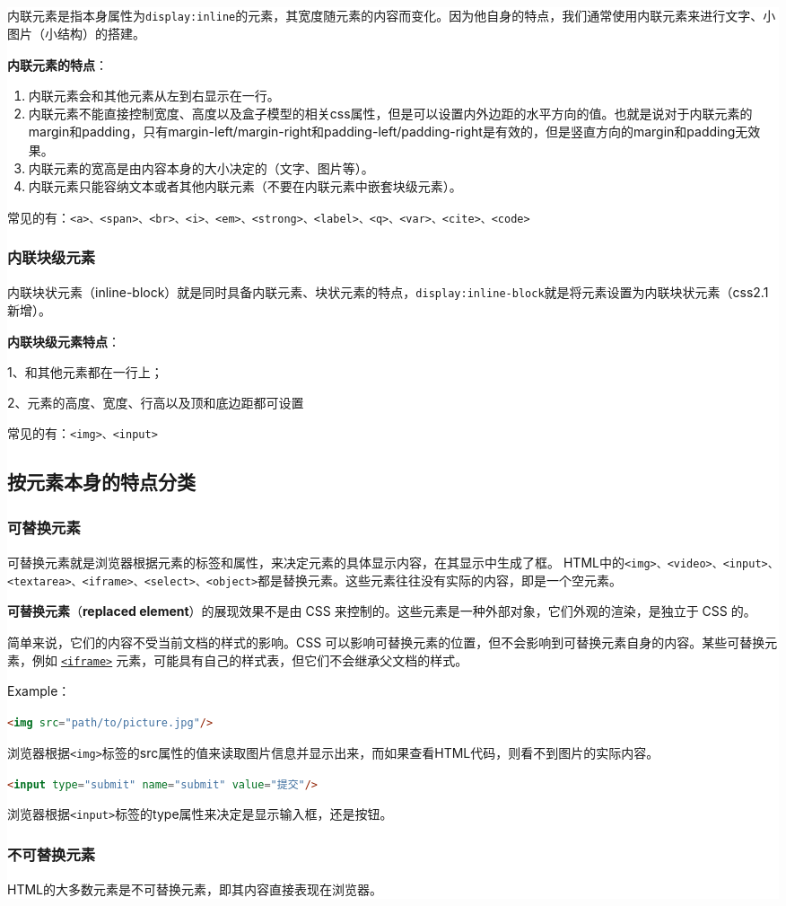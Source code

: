 内联元素是指本身属性为`display:inline`的元素，其宽度随元素的内容而变化。因为他自身的特点，我们通常使用内联元素来进行文字、小图片（小结构）的搭建。

**内联元素的特点**： 

1. 内联元素会和其他元素从左到右显示在一行。
2. 内联元素不能直接控制宽度、高度以及盒子模型的相关css属性，但是可以设置内外边距的水平方向的值。也就是说对于内联元素的margin和padding，只有margin-left/margin-right和padding-left/padding-right是有效的，但是竖直方向的margin和padding无效果。
3. 内联元素的宽高是由内容本身的大小决定的（文字、图片等）。
4. 内联元素只能容纳文本或者其他内联元素（不要在内联元素中嵌套块级元素）。



常见的有：`<a>、<span>、<br>、<i>、<em>、<strong>、<label>、<q>、<var>、<cite>、<code>`



### 内联块级元素

内联块状元素（inline-block）就是同时具备内联元素、块状元素的特点，`display:inline-block`就是将元素设置为内联块状元素（css2.1新增）。

**内联块级元素特点**：

1、和其他元素都在一行上；

2、元素的高度、宽度、行高以及顶和底边距都可设置

常见的有：`<img>、<input>`



## 按元素本身的特点分类

### 可替换元素

可替换元素就是浏览器根据元素的标签和属性，来决定元素的具体显示内容，在其显示中生成了框。
HTML中的`<img>、<video>、<input>、<textarea>、<iframe>、<select>、<object>`都是替换元素。这些元素往往没有实际的内容，即是一个空元素。

**可替换元素**（**replaced element**）的展现效果不是由 CSS 来控制的。这些元素是一种外部对象，它们外观的渲染，是独立于 CSS 的。

简单来说，它们的内容不受当前文档的样式的影响。CSS 可以影响可替换元素的位置，但不会影响到可替换元素自身的内容。某些可替换元素，例如 [`<iframe>`](https://developer.mozilla.org/zh-CN/docs/Web/HTML/Element/iframe) 元素，可能具有自己的样式表，但它们不会继承父文档的样式。

Example：

```html
<img src="path/to/picture.jpg"/>
```

浏览器根据`<img>`标签的src属性的值来读取图片信息并显示出来，而如果查看HTML代码，则看不到图片的实际内容。

```html
<input type="submit" name="submit" value="提交"/>
```

浏览器根据`<input>`标签的type属性来决定是显示输入框，还是按钮。

### 不可替换元素

HTML的大多数元素是不可替换元素，即其内容直接表现在浏览器。
